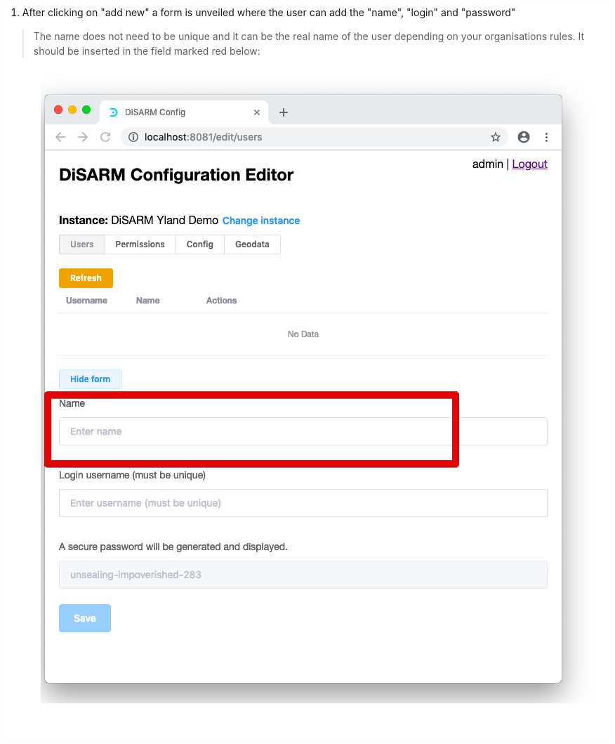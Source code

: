 1. After clicking on "add new" a form is unveiled where the user can add the "name", "login" and "password"

> The name does not need to be unique and it can be the real name of the user depending on your organisations rules. It should be inserted in the field marked red below:

![](.gitbook/assets/editor-image5.png)
